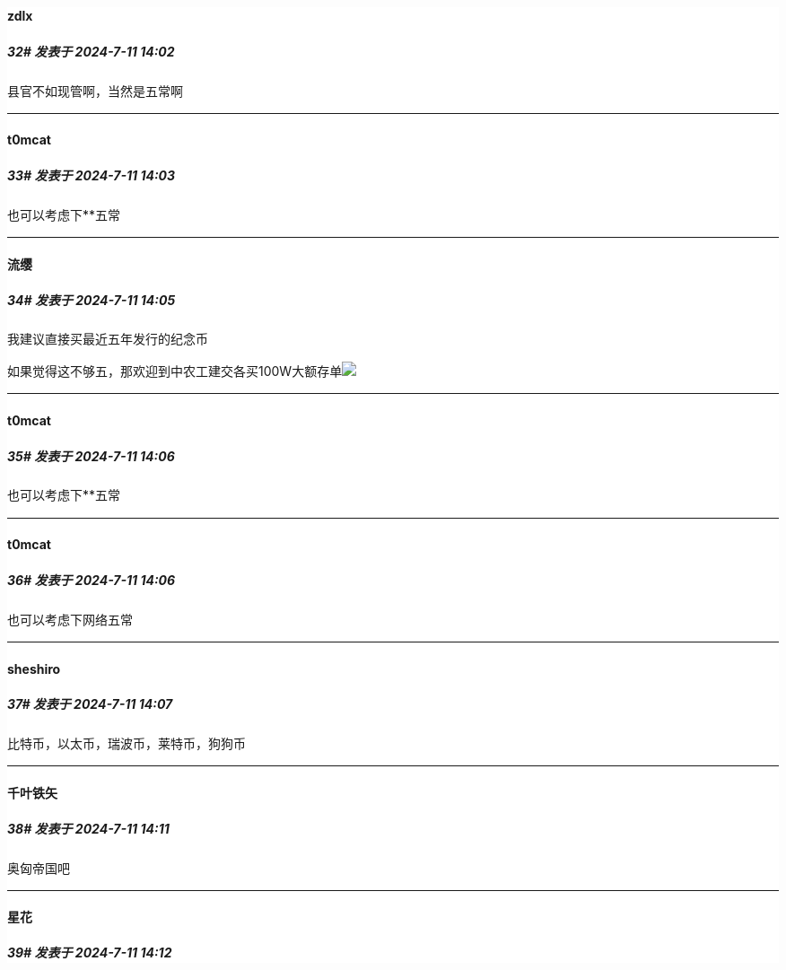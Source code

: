####  zdlx  
##### 32#       发表于 2024-7-11 14:02

县官不如现管啊，当然是五常啊

*****

####  t0mcat  
##### 33#       发表于 2024-7-11 14:03

也可以考虑下**五常

*****

####  流缨  
##### 34#       发表于 2024-7-11 14:05

我建议直接买最近五年发行的纪念币

如果觉得这不够五，那欢迎到中农工建交各买100W大额存单<img src="https://static.saraba1st.com/image/smiley/face2017/034.png" referrerpolicy="no-referrer">

*****

####  t0mcat  
##### 35#       发表于 2024-7-11 14:06

也可以考虑下**五常

*****

####  t0mcat  
##### 36#       发表于 2024-7-11 14:06

也可以考虑下网络五常

*****

####  sheshiro  
##### 37#       发表于 2024-7-11 14:07

比特币，以太币，瑞波币，莱特币，狗狗币

*****

####  千叶铁矢  
##### 38#       发表于 2024-7-11 14:11

奥匈帝国吧

*****

####  星花  
##### 39#       发表于 2024-7-11 14:12
